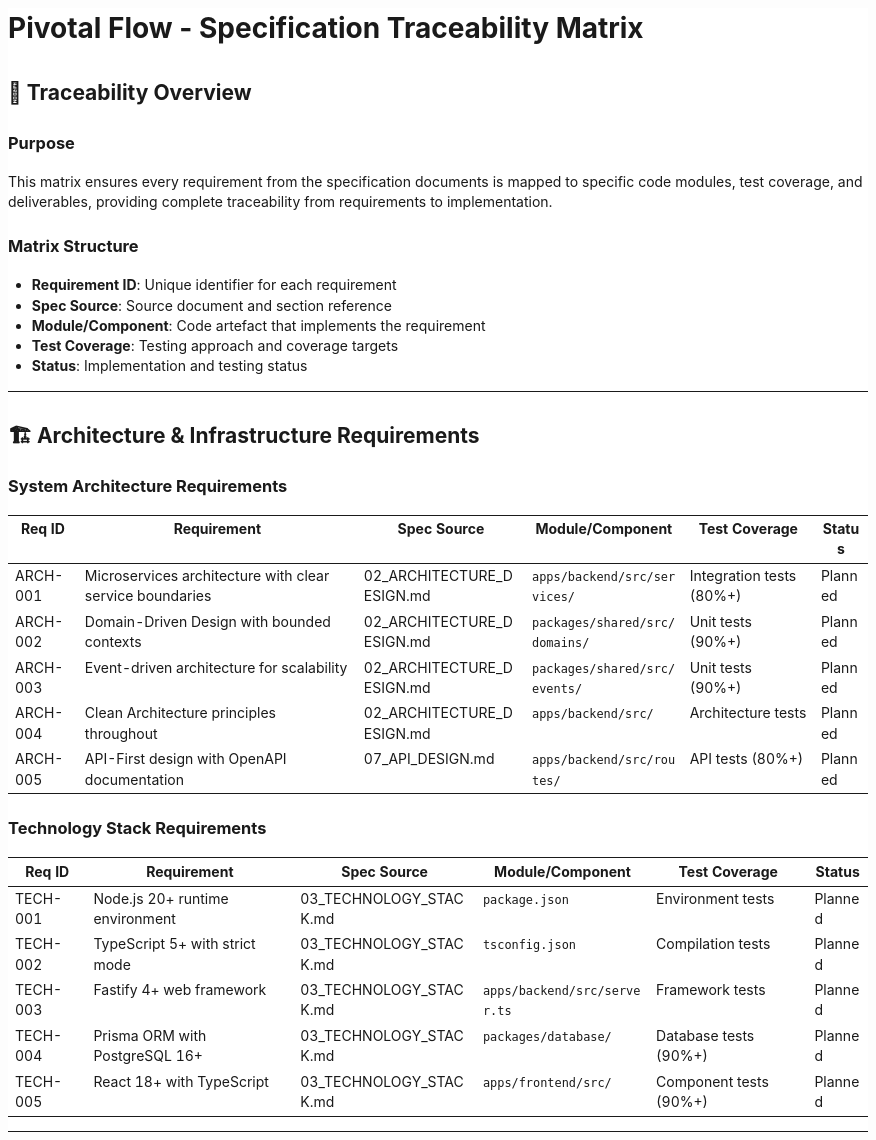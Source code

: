 # Pivotal Flow - Specification Traceability Matrix

## 🎯 **Traceability Overview**

### **Purpose**
This matrix ensures every requirement from the specification documents is mapped to specific code modules, test coverage, and deliverables, providing complete traceability from requirements to implementation.

### **Matrix Structure**
- **Requirement ID**: Unique identifier for each requirement
- **Spec Source**: Source document and section reference
- **Module/Component**: Code artefact that implements the requirement
- **Test Coverage**: Testing approach and coverage targets
- **Status**: Implementation and testing status

---

## 🏗️ **Architecture & Infrastructure Requirements**

### **System Architecture Requirements**

| Req ID | Requirement | Spec Source | Module/Component | Test Coverage | Status |
|--------|-------------|-------------|------------------|---------------|---------|
| ARCH-001 | Microservices architecture with clear service boundaries | 02_ARCHITECTURE_DESIGN.md | `apps/backend/src/services/` | Integration tests (80%+) | Planned |
| ARCH-002 | Domain-Driven Design with bounded contexts | 02_ARCHITECTURE_DESIGN.md | `packages/shared/src/domains/` | Unit tests (90%+) | Planned |
| ARCH-003 | Event-driven architecture for scalability | 02_ARCHITECTURE_DESIGN.md | `packages/shared/src/events/` | Unit tests (90%+) | Planned |
| ARCH-004 | Clean Architecture principles throughout | 02_ARCHITECTURE_DESIGN.md | `apps/backend/src/` | Architecture tests | Planned |
| ARCH-005 | API-First design with OpenAPI documentation | 07_API_DESIGN.md | `apps/backend/src/routes/` | API tests (80%+) | Planned |

### **Technology Stack Requirements**

| Req ID | Requirement | Spec Source | Module/Component | Test Coverage | Status |
|--------|-------------|-------------|------------------|---------------|---------|
| TECH-001 | Node.js 20+ runtime environment | 03_TECHNOLOGY_STACK.md | `package.json` | Environment tests | Planned |
| TECH-002 | TypeScript 5+ with strict mode | 03_TECHNOLOGY_STACK.md | `tsconfig.json` | Compilation tests | Planned |
| TECH-003 | Fastify 4+ web framework | 03_TECHNOLOGY_STACK.md | `apps/backend/src/server.ts` | Framework tests | Planned |
| TECH-004 | Prisma ORM with PostgreSQL 16+ | 03_TECHNOLOGY_STACK.md | `packages/database/` | Database tests (90%+) | Planned |
| TECH-005 | React 18+ with TypeScript | 03_TECHNOLOGY_STACK.md | `apps/frontend/src/` | Component tests (90%+) | Planned |

---
